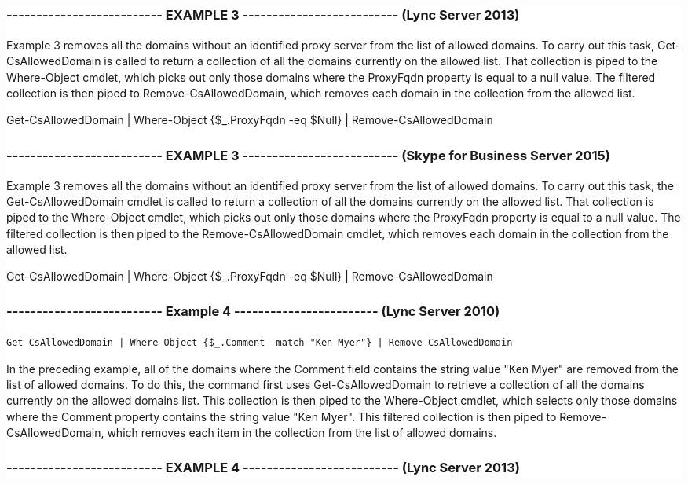 ### -------------------------- EXAMPLE 3 -------------------------- (Lync Server 2013)
```

```

Example 3 removes all the domains without an identified proxy server from the list of allowed domains.
To carry out this task, Get-CsAllowedDomain is called to return a collection of all the domains currently on the allowed list.
That collection is piped to the Where-Object cmdlet, which picks out only those domains where the ProxyFqdn property is equal to a null value.
The filtered collection is then piped to Remove-CsAllowedDomain, which removes each domain in the collection from the allowed list.

Get-CsAllowedDomain | Where-Object {$_.ProxyFqdn -eq $Null} | Remove-CsAllowedDomain

### -------------------------- EXAMPLE 3 -------------------------- (Skype for Business Server 2015)
```

```

Example 3 removes all the domains without an identified proxy server from the list of allowed domains.
To carry out this task, the Get-CsAllowedDomain cmdlet is called to return a collection of all the domains currently on the allowed list.
That collection is piped to the Where-Object cmdlet, which picks out only those domains where the ProxyFqdn property is equal to a null value.
The filtered collection is then piped to the Remove-CsAllowedDomain cmdlet, which removes each domain in the collection from the allowed list.

Get-CsAllowedDomain | Where-Object {$_.ProxyFqdn -eq $Null} | Remove-CsAllowedDomain

### -------------------------- Example 4 ------------------------ (Lync Server 2010)
```
Get-CsAllowedDomain | Where-Object {$_.Comment -match "Ken Myer"} | Remove-CsAllowedDomain
```

In the preceding example, all of the domains where the Comment field contains the string value "Ken Myer" are removed from the list of allowed domains.
To do this, the command first uses Get-CsAllowedDomain to retrieve a collection of all the domains currently on the allowed domains list.
This collection is then piped to the Where-Object cmdlet, which selects only those domains where the Comment property contains the string value "Ken Myer".
This filtered collection is then piped to Remove-CsAllowedDomain, which removes each item in the collection from the list of allowed domains.

### -------------------------- EXAMPLE 4 -------------------------- (Lync Server 2013)
```

```
